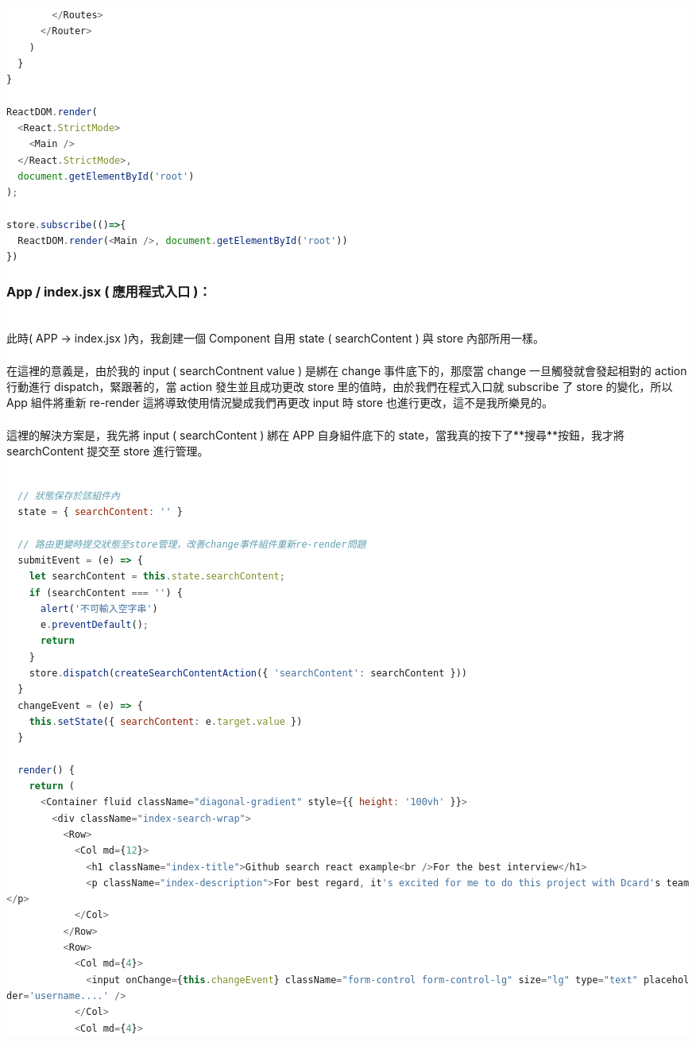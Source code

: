 ```js
        </Routes>
      </Router>
    )
  }
}

ReactDOM.render(
  <React.StrictMode>
    <Main />
  </React.StrictMode>,
  document.getElementById('root')
);

store.subscribe(()=>{
  ReactDOM.render(<Main />, document.getElementById('root'))
})
```
### <a id=app>**App / index.jsx ( 應用程式入口 )：</a>**
</br>
此時( APP -> index.jsx )內，我創建一個 Component 自用 state ( searchContent ) 與 store 內部所用一樣。</br></br>
在這裡的意義是，由於我的 input ( searchContnent value ) 是綁在 change 事件底下的，那麼當 change 一旦觸發就會發起相對的 action 行動進行 dispatch，緊跟著的，當 action 發生並且成功更改 store 里的值時，由於我們在程式入口就 subscribe 了 store 的變化，所以 App 組件將重新 re-render 這將導致使用情況變成我們再更改 input 時 store 也進行更改，這不是我所樂見的。</br></br>
這裡的解決方案是，我先將 input ( searchContent ) 綁在 APP 自身組件底下的 state，當我真的按下了**搜尋**按鈕，我才將 searchContent 提交至 store 進行管理。

```js

  // 狀態保存於該組件內
  state = { searchContent: '' }

  // 路由更變時提交狀態至store管理，改善change事件組件重新re-render問題
  submitEvent = (e) => {
    let searchContent = this.state.searchContent;
    if (searchContent === '') {
      alert('不可輸入空字串')
      e.preventDefault();
      return
    }
    store.dispatch(createSearchContentAction({ 'searchContent': searchContent }))
  }
  changeEvent = (e) => {
    this.setState({ searchContent: e.target.value })
  }

  render() {
    return (
      <Container fluid className="diagonal-gradient" style={{ height: '100vh' }}>
        <div className="index-search-wrap">
          <Row>
            <Col md={12}>
              <h1 className="index-title">Github search react example<br />For the best interview</h1>
              <p className="index-description">For best regard, it's excited for me to do this project with Dcard's team</p>
            </Col>
          </Row>
          <Row>
            <Col md={4}>
              <input onChange={this.changeEvent} className="form-control form-control-lg" size="lg" type="text" placeholder='username....' />
            </Col>
            <Col md={4}>
```